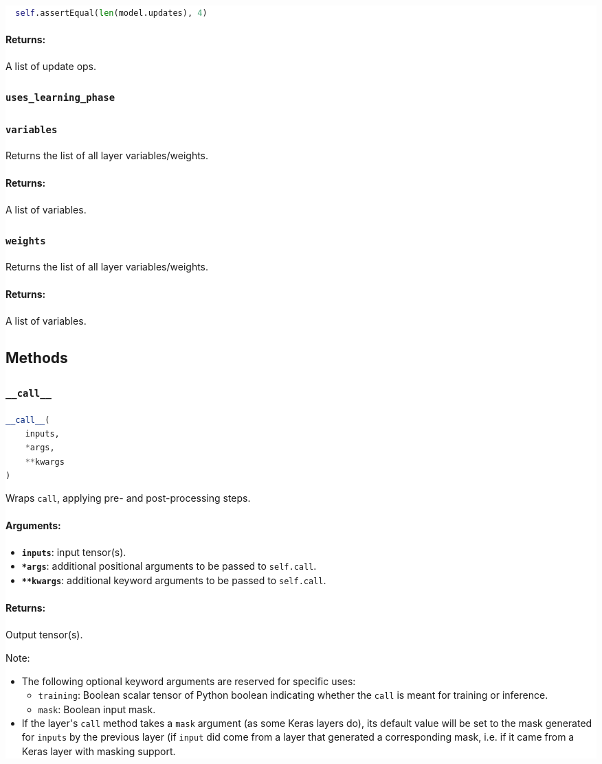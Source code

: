 ```python
  self.assertEqual(len(model.updates), 4)
```

#### Returns:

A list of update ops.

<h3 id="uses_learning_phase"><code>uses_learning_phase</code></h3>



<h3 id="variables"><code>variables</code></h3>

Returns the list of all layer variables/weights.

#### Returns:

A list of variables.

<h3 id="weights"><code>weights</code></h3>

Returns the list of all layer variables/weights.

#### Returns:

A list of variables.



## Methods

<h3 id="__call__"><code>__call__</code></h3>

``` python
__call__(
    inputs,
    *args,
    **kwargs
)
```

Wraps `call`, applying pre- and post-processing steps.

#### Arguments:

* <b>`inputs`</b>: input tensor(s).
* <b>`*args`</b>: additional positional arguments to be passed to `self.call`.
* <b>`**kwargs`</b>: additional keyword arguments to be passed to `self.call`.


#### Returns:

  Output tensor(s).

Note:
  - The following optional keyword arguments are reserved for specific uses:
    * `training`: Boolean scalar tensor of Python boolean indicating
      whether the `call` is meant for training or inference.
    * `mask`: Boolean input mask.
  - If the layer's `call` method takes a `mask` argument (as some Keras
    layers do), its default value will be set to the mask generated
    for `inputs` by the previous layer (if `input` did come from
    a layer that generated a corresponding mask, i.e. if it came from
    a Keras layer with masking support.

